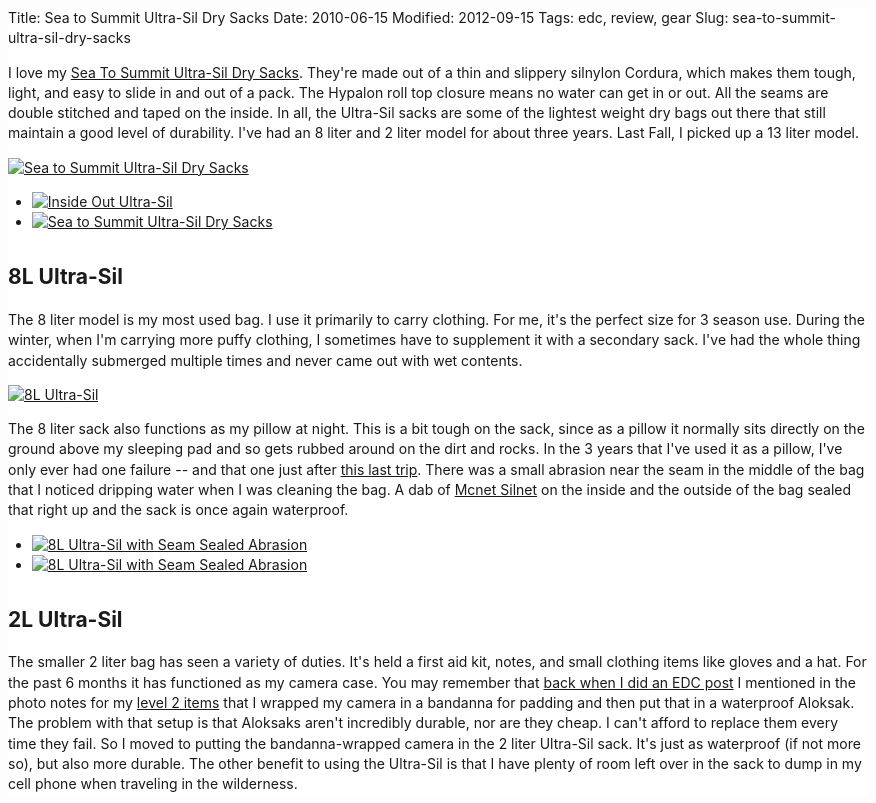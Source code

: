 Title: Sea to Summit Ultra-Sil Dry Sacks
Date: 2010-06-15
Modified: 2012-09-15
Tags: edc, review, gear
Slug: sea-to-summit-ultra-sil-dry-sacks

I love my <a href="http://www.seatosummit.com/products/display/7">Sea To Summit Ultra-Sil Dry Sacks</a>. They're made out of a thin and slippery silnylon Cordura, which makes them tough, light, and easy to slide in and out of a pack. The Hypalon roll top closure means no water can get in or out. All the seams are double stitched and taped on the inside. In all, the Ultra-Sil sacks are some of the lightest weight dry bags out there that still maintain a good level of durability. I've had an 8 liter and 2 liter model for about three years. Last Fall, I picked up a 13 liter model.

<a href="http://www.flickr.com/photos/pigmonkey/4705102142/" title="Sea to Summit Ultra-Sil Dry Sacks by Pig Monkey, on Flickr"><img src="http://farm5.static.flickr.com/4018/4705102142_abc0dbfb1f.jpg" width="500" height="375" alt="Sea to Summit Ultra-Sil Dry Sacks" /></a>

<ul class="thumbs">
	<li><a href="http://www.flickr.com/photos/pigmonkey/4704467517/" title="Inside Out Ultra-Sil by Pig Monkey, on Flickr"><img src="http://farm5.static.flickr.com/4006/4704467517_63cdd365cc_m.jpg" width="240" height="180" alt="Inside Out Ultra-Sil" /></a></li>
	<li><a href="http://www.flickr.com/photos/pigmonkey/4705126286/" title="Sea to Summit Ultra-Sil Dry Sacks by Pig Monkey, on Flickr"><img src="http://farm2.static.flickr.com/1302/4705126286_712fc5d056_m.jpg" width="240" height="180" alt="Sea to Summit Ultra-Sil Dry Sacks" /></a></li>
</ul>



<h2>8L Ultra-Sil</h2>

The 8 liter model is my most used bag. I use it primarily to carry clothing. For me, it's the perfect size for 3 season use. During the winter, when I'm carrying more puffy clothing, I sometimes have to supplement it with a secondary sack. I've had the whole thing accidentally submerged multiple times and never came out with wet contents.

<a href="http://www.flickr.com/photos/pigmonkey/4704465701/" title="8L Ultra-Sil by Pig Monkey, on Flickr"><img src="http://farm2.static.flickr.com/1305/4704465701_4651fbb081.jpg" width="500" height="375" alt="8L Ultra-Sil" /></a>

The 8 liter sack also functions as my pillow at night. This is a bit tough on the sack, since as a pillow it normally sits directly on the ground above my sleeping pad and so gets rubbed around on the dirt and rocks. In the 3 years that I've used it as a pillow, I've only ever had one failure -- and that one just after <a href="http://pig-monkey.com/2010/06/11/a-week-in-the-wenaha-tucannon-wilderness/">this last trip</a>. There was a small abrasion near the seam in the middle of the bag that I noticed dripping water when I was cleaning the bag. A dab of <a href="http://www.mcnett.com/SilNet-Silicone-Seam-Sealer-P143.aspx">Mcnet Silnet</a> on the inside and the outside of the bag sealed that right up and the sack is once again waterproof.

<ul class="thumbs">
	<li><a href="http://www.flickr.com/photos/pigmonkey/4705104796/" title="8L Ultra-Sil with Seam Sealed Abrasion by Pig Monkey, on Flickr"><img src="http://farm5.static.flickr.com/4053/4705104796_96f9343f4c_m.jpg" width="240" height="180" alt="8L Ultra-Sil with Seam Sealed Abrasion" /></a></li>
	<li><a href="http://www.flickr.com/photos/pigmonkey/4704495809/" title="8L Ultra-Sil with Seam Sealed Abrasion by Pig Monkey, on Flickr"><img src="http://farm5.static.flickr.com/4022/4704495809_c0d7ceaa58_m.jpg" width="240" height="180" alt="8L Ultra-Sil with Seam Sealed Abrasion" /></a></li>
</ul>

<h2>2L Ultra-Sil</h2>

The smaller 2 liter bag has seen a variety of duties. It's held a first aid kit, notes, and small clothing items like gloves and a hat. For the past 6 months it has functioned as my camera case. You may remember that <a href="http://pig-monkey.com/2009/08/27/every-day-carry/">back when I did an EDC post</a> I mentioned in the photo notes for my <a href="http://www.flickr.com/photos/pigmonkey/3863588194/">level 2 items</a> that I wrapped my camera in a bandanna for padding and then put that in a waterproof Aloksak. The problem with that setup is that Aloksaks aren't incredibly durable, nor are they cheap. I can't afford to replace them every time they fail. So I moved to putting the bandanna-wrapped camera in the 2 liter Ultra-Sil sack. It's just as waterproof (if not more so), but also more durable. The other benefit to using the Ultra-Sil is that I have plenty of room left over in the sack to dump in my cell phone when traveling in the wilderness.

